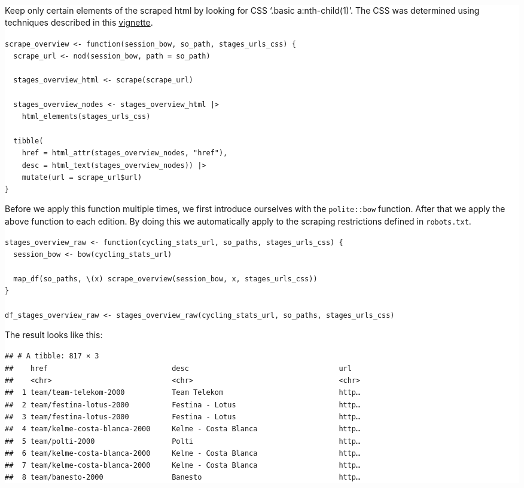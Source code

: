Keep only certain elements of the scraped html by looking for CSS
‘.basic a:nth-child(1)’. The CSS was determined using techniques
described in this
[vignette](https://rvest.tidyverse.org/articles/selectorgadget.html).

    scrape_overview <- function(session_bow, so_path, stages_urls_css) {
      scrape_url <- nod(session_bow, path = so_path)
      
      stages_overview_html <- scrape(scrape_url)
      
      stages_overview_nodes <- stages_overview_html |>
        html_elements(stages_urls_css)
      
      tibble(
        href = html_attr(stages_overview_nodes, "href"),
        desc = html_text(stages_overview_nodes)) |>
        mutate(url = scrape_url$url)
    }

Before we apply this function multiple times, we first introduce
ourselves with the `polite::bow` function. After that we apply the above
function to each edition. By doing this we automatically apply to the
scraping restrictions defined in `robots.txt`.

    stages_overview_raw <- function(cycling_stats_url, so_paths, stages_urls_css) {
      session_bow <- bow(cycling_stats_url)
      
      map_df(so_paths, \(x) scrape_overview(session_bow, x, stages_urls_css))
    }

    df_stages_overview_raw <- stages_overview_raw(cycling_stats_url, so_paths, stages_urls_css)

The result looks like this:

    ## # A tibble: 817 × 3
    ##    href                             desc                                   url  
    ##    <chr>                            <chr>                                  <chr>
    ##  1 team/team-telekom-2000           Team Telekom                           http…
    ##  2 team/festina-lotus-2000          Festina - Lotus                        http…
    ##  3 team/festina-lotus-2000          Festina - Lotus                        http…
    ##  4 team/kelme-costa-blanca-2000     Kelme - Costa Blanca                   http…
    ##  5 team/polti-2000                  Polti                                  http…
    ##  6 team/kelme-costa-blanca-2000     Kelme - Costa Blanca                   http…
    ##  7 team/kelme-costa-blanca-2000     Kelme - Costa Blanca                   http…
    ##  8 team/banesto-2000                Banesto                                http…